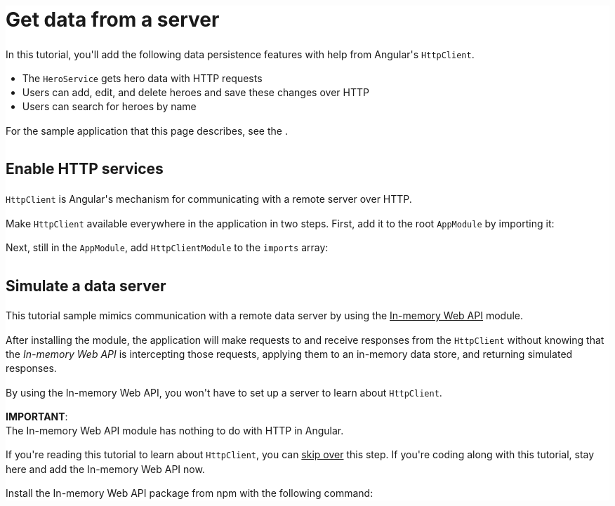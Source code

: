 # Get data from a server

In this tutorial, you'll add the following data persistence features with help from Angular's `HttpClient`.

*   The `HeroService` gets hero data with HTTP requests
*   Users can add, edit, and delete heroes and save these changes over HTTP
*   Users can search for heroes by name

<div class="alert is-helpful">

For the sample application that this page describes, see the <live-example></live-example>.

</div>

## Enable HTTP services

`HttpClient` is Angular's mechanism for communicating with a remote server over HTTP.

Make `HttpClient` available everywhere in the application in two steps.
First, add it to the root `AppModule` by importing it:

<code-example header="src/app/app.module.ts (HttpClientModule import)" path="toh-pt6/src/app/app.module.ts" region="import-http-client"></code-example>

Next, still in the `AppModule`, add `HttpClientModule` to the `imports` array:

<code-example header="src/app/app.module.ts (imports array excerpt)" path="toh-pt6/src/app/app.module.ts" region="import-httpclientmodule"></code-example>

## Simulate a data server

This tutorial sample mimics communication with a remote data server by using the [In-memory Web API](https://github.com/angular/angular/tree/main/packages/misc/angular-in-memory-web-api "In-memory Web API") module.

After installing the module, the application will make requests to and receive responses from the `HttpClient` without knowing that the *In-memory Web API* is intercepting those requests, applying them to an in-memory data store, and returning simulated responses.

By using the In-memory Web API, you won't have to set up a server to learn about `HttpClient`.

<div class="alert is-important">

**IMPORTANT**: <br />
The In-memory Web API module has nothing to do with HTTP in Angular.

If you're reading this tutorial to learn about `HttpClient`, you can [skip over](#import-heroes) this step.
If you're coding along with this tutorial, stay here and add the In-memory Web API now.

</div>

Install the In-memory Web API package from npm with the following command:

<code-example format="shell" language="shell">
